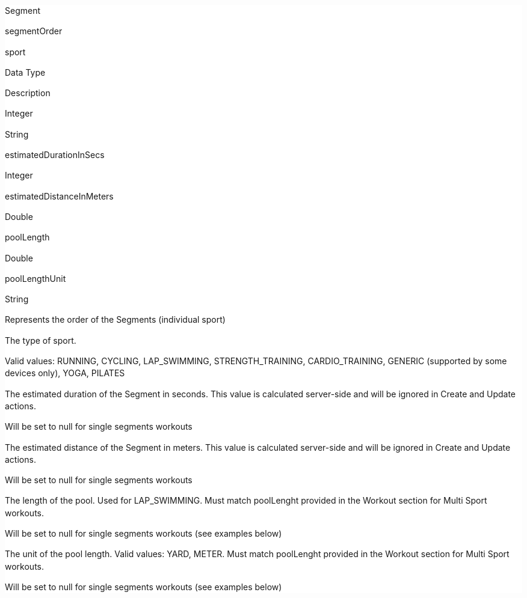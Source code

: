 Segment

segmentOrder

sport

Data Type

Description

Integer

String

estimatedDurationInSecs

Integer

estimatedDistanceInMeters

Double

poolLength

Double

poolLengthUnit

String

Represents the order of the Segments (individual sport)

The type of sport.

Valid values: RUNNING, CYCLING, LAP_SWIMMING,
STRENGTH_TRAINING, CARDIO_TRAINING, GENERIC
(supported by some devices only), YOGA, PILATES

The estimated duration of the Segment in seconds. This
value is calculated server-side and will be ignored in Create
and Update actions.

Will be set to null for single segments workouts

The estimated distance of the Segment in meters. This
value is  calculated server-side and will be ignored in
Create and Update actions.

Will be set to null for single segments workouts

The length of the pool. Used for LAP_SWIMMING.
Must match poolLenght provided in the Workout section
for Multi Sport workouts.

Will be set to null for single segments workouts
(see examples below)

The unit of the pool length. Valid values: YARD, METER.
Must match poolLenght provided in the Workout section
for Multi Sport workouts.

Will be set to null for single segments workouts
(see examples below)
